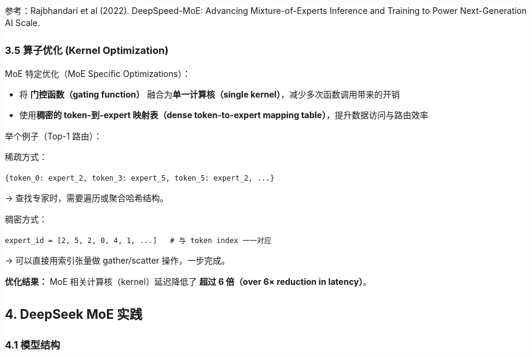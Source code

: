 参考：Rajbhandari et al (2022). DeepSpeed-MoE: Advancing Mixture-of-Experts Inference and Training to Power Next-Generation AI Scale.

### 3.5 算子优化 (Kernel Optimization)

MoE 特定优化（MoE Specific Optimizations）：

* 将 **门控函数（gating function）** 融合为**单一计算核（single kernel）**，减少多次函数调用带来的开销

* 使用**稠密的 token-到-expert 映射表（dense token-to-expert mapping table）**，提升数据访问与路由效率

举个例子（Top-1 路由）：

稀疏方式：
```
{token_0: expert_2, token_3: expert_5, token_5: expert_2, ...}
```

→ 查找专家时，需要遍历或聚合哈希结构。

稠密方式：
```
expert_id = [2, 5, 2, 0, 4, 1, ...]   # 与 token index 一一对应
```
→ 可以直接用索引张量做 gather/scatter 操作，一步完成。

**优化结果：**
MoE 相关计算核（kernel）延迟降低了 **超过 6 倍（over 6× reduction in latency）**。


## 4. DeepSeek MoE 实践

### 4.1 模型结构

